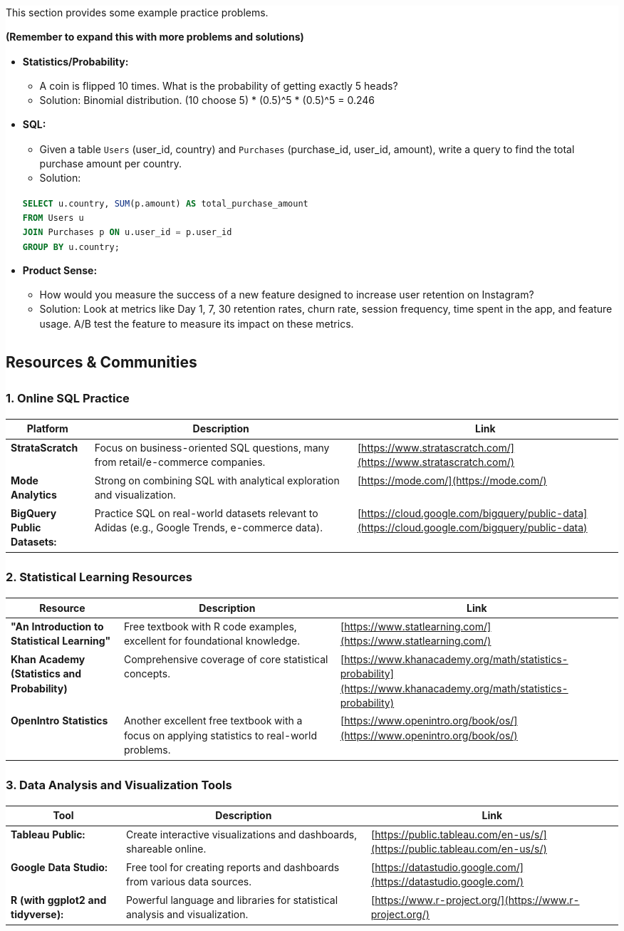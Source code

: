 This section provides some example practice problems.

**(Remember to expand this with more problems and solutions)**

*   **Statistics/Probability:**
    *   A coin is flipped 10 times. What is the probability of getting exactly 5 heads?
    *   Solution: Binomial distribution. (10 choose 5) * (0.5)^5 * (0.5)^5 = 0.246
*   **SQL:**
    *   Given a table `Users` (user_id, country) and `Purchases` (purchase_id, user_id, amount), write a query to find the total purchase amount per country.
    *   Solution:

    ```sql
    SELECT u.country, SUM(p.amount) AS total_purchase_amount
    FROM Users u
    JOIN Purchases p ON u.user_id = p.user_id
    GROUP BY u.country;
    ```

*   **Product Sense:**
    *   How would you measure the success of a new feature designed to increase user retention on Instagram?
    *   Solution: Look at metrics like Day 1, 7, 30 retention rates, churn rate, session frequency, time spent in the app, and feature usage. A/B test the feature to measure its impact on these metrics.

## Resources & Communities

### 1. Online SQL Practice

| Platform | Description | Link |
|---|---|---|
| **StrataScratch** |  Focus on business-oriented SQL questions, many from retail/e-commerce companies. | [https://www.stratascratch.com/](https://www.stratascratch.com/) |
| **Mode Analytics** |  Strong on combining SQL with analytical exploration and visualization. | [https://mode.com/](https://mode.com/) |
| **BigQuery Public Datasets:** | Practice SQL on real-world datasets relevant to Adidas (e.g., Google Trends, e-commerce data). | [https://cloud.google.com/bigquery/public-data](https://cloud.google.com/bigquery/public-data) |

### 2. Statistical Learning Resources

| Resource | Description | Link |
|---|---|---|
| **"An Introduction to Statistical Learning"** |  Free textbook with R code examples, excellent for foundational knowledge. | [https://www.statlearning.com/](https://www.statlearning.com/) |
| **Khan Academy (Statistics and Probability)** | Comprehensive coverage of core statistical concepts. | [https://www.khanacademy.org/math/statistics-probability](https://www.khanacademy.org/math/statistics-probability) |
| **OpenIntro Statistics** |  Another excellent free textbook with a focus on applying statistics to real-world problems. | [https://www.openintro.org/book/os/](https://www.openintro.org/book/os/) |

### 3. Data Analysis and Visualization Tools

| Tool | Description | Link |
|---|---|---|
| **Tableau Public:** | Create interactive visualizations and dashboards, shareable online. | [https://public.tableau.com/en-us/s/](https://public.tableau.com/en-us/s/) |
| **Google Data Studio:** | Free tool for creating reports and dashboards from various data sources. | [https://datastudio.google.com/](https://datastudio.google.com/) |
| **R (with ggplot2 and tidyverse):** | Powerful language and libraries for statistical analysis and visualization. | [https://www.r-project.org/](https://www.r-project.org/) |
